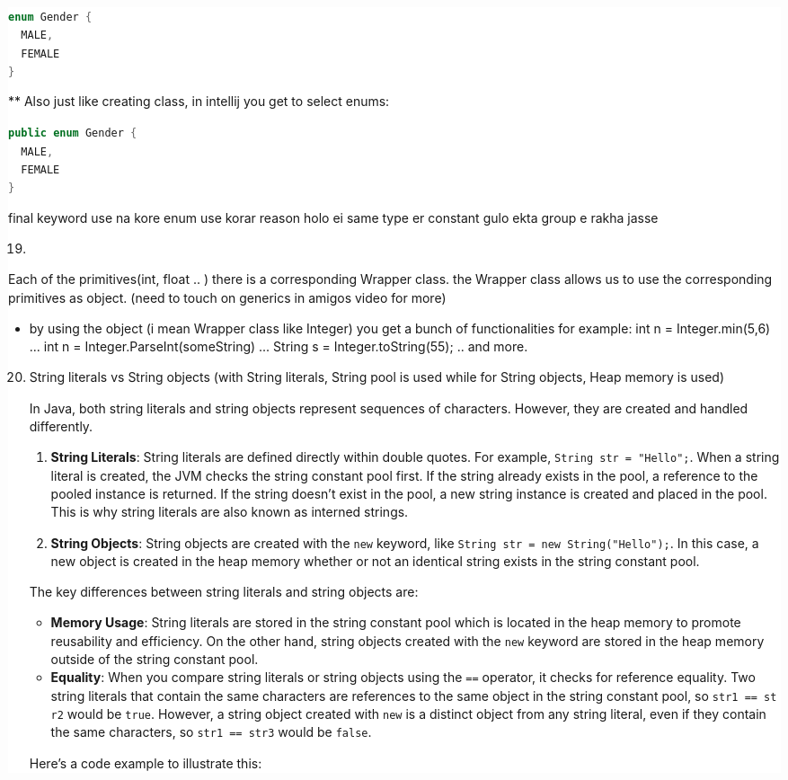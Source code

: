 ```java
enum Gender {  
  MALE,  
  FEMALE  
}
```

** Also just like creating class, in intellij you get to select enums: 

```java
public enum Gender {  
  MALE,  
  FEMALE  
}
```

final keyword use na kore enum use korar reason holo ei same type er constant gulo ekta group e rakha jasse  

19.
 Each of the primitives(int, float .. ) there is a corresponding Wrapper
 class. the Wrapper class allows us to use the corresponding primitives 
as object. (need to touch on generics in amigos video for more)  

- by using the object (i mean Wrapper class like Integer) you get a bunch of 
  functionalities for example: int n = Integer.min(5,6) ... int n = 
  Integer.ParseInt(someString) ... String s = Integer.toString(55); .. and
  more.  
20. String literals vs String objects  (with String literals, String pool is used while for String objects, Heap memory is used)
    
    In Java, both string literals and string objects represent sequences of characters. However, they are created and handled differently.
    
    1. **String Literals**: String literals are defined directly within double quotes. For example, `String str = "Hello";`. When a string literal is created, the JVM checks the string constant pool first. If the string already exists in the pool, a reference to the pooled instance is returned. If the string doesn’t exist in the pool, a new string instance is created and placed in the pool. This is why string literals are also known as interned strings.
    
    2. **String Objects**: String objects are created with the `new` keyword, like `String str = new String("Hello");`. In this case, a new object is created in the heap memory whether or not an identical string exists in the string constant pool.
    
    The key differences between string literals and string objects are:
    
    - **Memory Usage**: String literals are stored in the string constant pool which is located in the heap memory to promote reusability and efficiency. On the other hand, string objects created with the `new` keyword are stored in the heap memory outside of the string constant pool.
    - **Equality**: When you compare string literals or string objects using the `==` operator, it checks for reference equality. Two string literals that contain the same characters are references to the same object in the string constant pool, so `str1 == str2` would be `true`. However, a string object created with `new` is a distinct object from any string literal, even if they contain the same characters, so `str1 == str3` would be `false`.
    
    Here’s a code example to illustrate this:
    